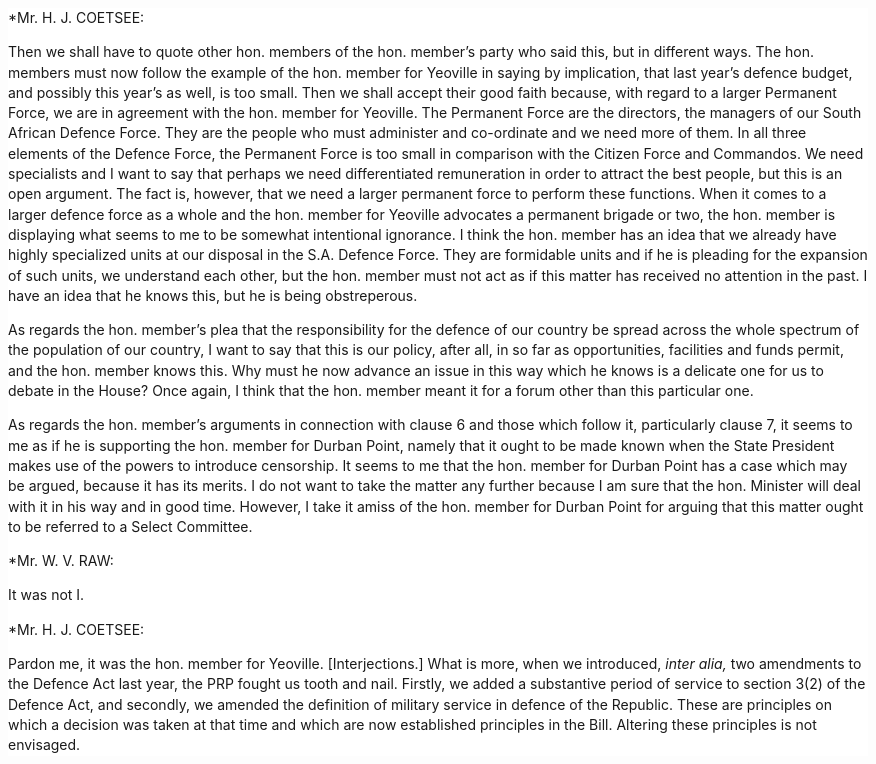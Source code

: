 <speech by="#coetsee">

<from>*Mr. <person refersTo="hansard_za">H. J. COETSEE</person>:</from>

<p>Then we shall have to quote other hon. members of the hon. member&#x2019;s party who said this, but in different ways. The hon. members must now follow the example of the hon. member for Yeoville in saying by implication, that last year&#x2019;s defence budget, and possibly this year&#x2019;s as <span class="col_1903-1904" refersTo="page_0969"/>well, is too small. Then we shall accept their good faith because, with regard to a larger Permanent Force, we are in agreement with the hon. member for Yeoville. The Permanent Force are the directors, the managers of our South African Defence Force. They are the people who must administer and co-ordinate and we need more of them. In all three elements of the Defence Force, the Permanent Force is too small in comparison with the Citizen Force and Commandos. We need specialists and I want to say that perhaps we need differentiated remuneration in order to attract the best people, but this is an open argument. The fact is, however, that we need a larger permanent force to perform these functions. When it comes to a larger defence force as a whole and the hon. member for Yeoville advocates a permanent brigade or two, the hon. member is displaying what seems to me to be somewhat intentional ignorance. I think the hon. member has an idea that we already have highly specialized units at our disposal in the S.A. Defence Force. They are formidable units and if he is pleading for the expansion of such units, we understand each other, but the hon. member must not act as if this matter has received no attention in the past. I have an idea that he knows this, but he is being obstreperous.</p>

<p>As regards the hon. member&#x2019;s plea that the responsibility for the defence of our country be spread across the whole spectrum of the population of our country, I want to say that this is our policy, after all, in so far as opportunities, facilities and funds permit, and the hon. member knows this. Why must he now advance an issue in this way which he knows is a delicate one for us to debate in the House&#x003F; Once again, I think that the hon. member meant it for a forum other than this particular one.</p>

<p>As regards the hon. member&#x2019;s arguments in connection with clause 6 and those which follow it, particularly clause 7, it seems to me as if he is supporting the hon. member for Durban Point, namely that it ought to be made known when the State President makes use of the powers to introduce censorship. It seems to me that the hon. member for Durban Point has a case which may be argued, because it has its merits. I do not want to take the matter any further because I am sure that the hon. Minister will deal with it in his way and in good time. However, I take it amiss of the hon. member for Durban Point for arguing that this matter ought to be referred to a Select Committee.</p>

</speech>

<speech by="#raw">

<from>*Mr. <person refersTo="hansard_za">W. V. RAW</person>:</from>

<p>It was not I.</p>

</speech>

<speech by="#coetsee">

<from>*Mr. <person refersTo="hansard_za">H. J. COETSEE</person>:</from>

<p>Pardon me, it was the hon. member for Yeoville. [Interjections.] What is more, when we introduced, <i>inter alia,</i> two amendments to the Defence Act last year, the PRP fought us tooth and nail. Firstly, we added a substantive period of service to section 3(2) of the Defence Act, and secondly, we amended the definition of military service in defence of the Republic. These are principles on which a decision was taken at that time and which are now established principles in the Bill. Altering these principles is not envisaged.</p>
